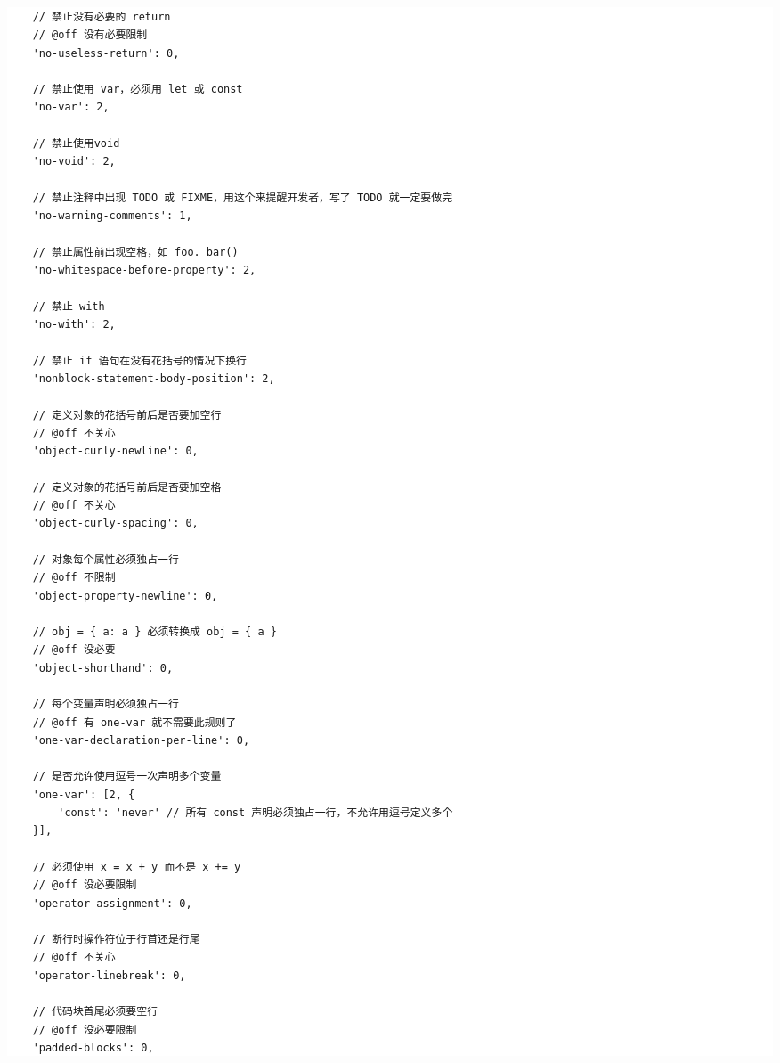         // 禁止没有必要的 return
        // @off 没有必要限制
        'no-useless-return': 0,

        // 禁止使用 var，必须用 let 或 const
        'no-var': 2,

        // 禁止使用void
        'no-void': 2,

        // 禁止注释中出现 TODO 或 FIXME，用这个来提醒开发者，写了 TODO 就一定要做完
        'no-warning-comments': 1,

        // 禁止属性前出现空格，如 foo. bar()
        'no-whitespace-before-property': 2,

        // 禁止 with
        'no-with': 2,

        // 禁止 if 语句在没有花括号的情况下换行
        'nonblock-statement-body-position': 2,

        // 定义对象的花括号前后是否要加空行
        // @off 不关心
        'object-curly-newline': 0,

        // 定义对象的花括号前后是否要加空格
        // @off 不关心
        'object-curly-spacing': 0,

        // 对象每个属性必须独占一行
        // @off 不限制
        'object-property-newline': 0,

        // obj = { a: a } 必须转换成 obj = { a }
        // @off 没必要
        'object-shorthand': 0,

        // 每个变量声明必须独占一行
        // @off 有 one-var 就不需要此规则了
        'one-var-declaration-per-line': 0,

        // 是否允许使用逗号一次声明多个变量
        'one-var': [2, {
            'const': 'never' // 所有 const 声明必须独占一行，不允许用逗号定义多个
        }],

        // 必须使用 x = x + y 而不是 x += y
        // @off 没必要限制
        'operator-assignment': 0,

        // 断行时操作符位于行首还是行尾
        // @off 不关心
        'operator-linebreak': 0,

        // 代码块首尾必须要空行
        // @off 没必要限制
        'padded-blocks': 0,
